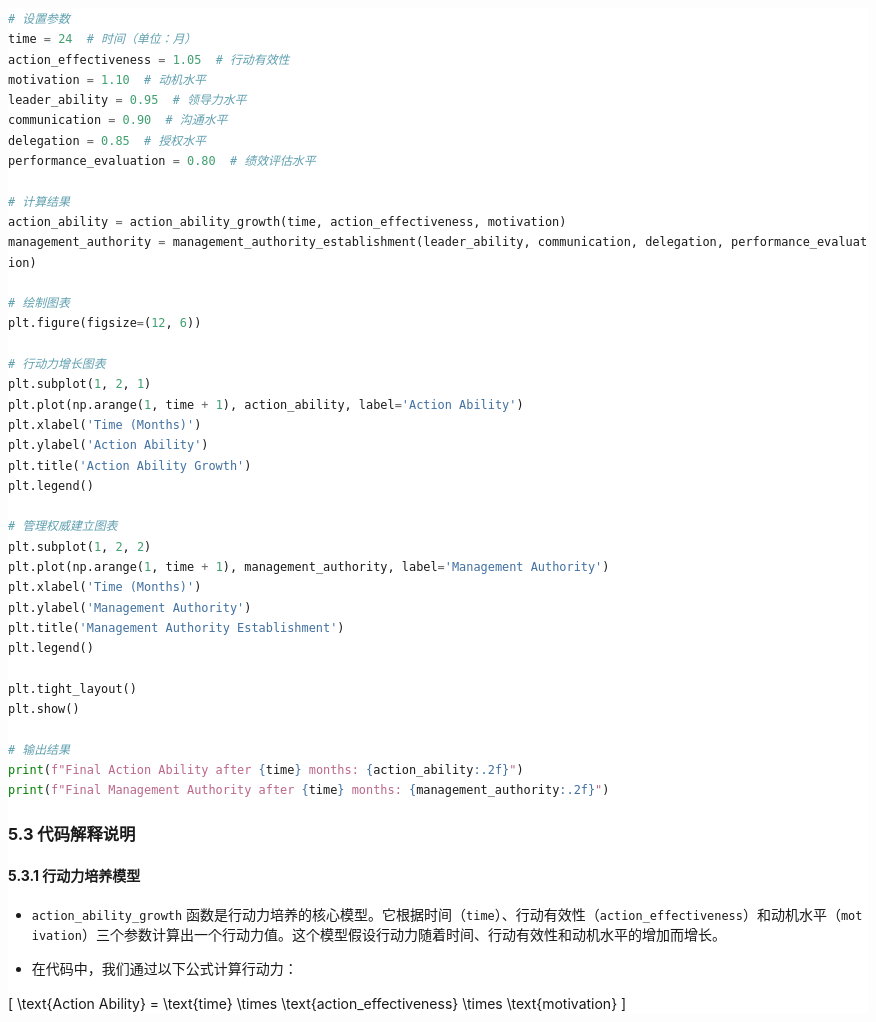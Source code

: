 ```python
# 设置参数
time = 24  # 时间（单位：月）
action_effectiveness = 1.05  # 行动有效性
motivation = 1.10  # 动机水平
leader_ability = 0.95  # 领导力水平
communication = 0.90  # 沟通水平
delegation = 0.85  # 授权水平
performance_evaluation = 0.80  # 绩效评估水平

# 计算结果
action_ability = action_ability_growth(time, action_effectiveness, motivation)
management_authority = management_authority_establishment(leader_ability, communication, delegation, performance_evaluation)

# 绘制图表
plt.figure(figsize=(12, 6))

# 行动力增长图表
plt.subplot(1, 2, 1)
plt.plot(np.arange(1, time + 1), action_ability, label='Action Ability')
plt.xlabel('Time (Months)')
plt.ylabel('Action Ability')
plt.title('Action Ability Growth')
plt.legend()

# 管理权威建立图表
plt.subplot(1, 2, 2)
plt.plot(np.arange(1, time + 1), management_authority, label='Management Authority')
plt.xlabel('Time (Months)')
plt.ylabel('Management Authority')
plt.title('Management Authority Establishment')
plt.legend()

plt.tight_layout()
plt.show()

# 输出结果
print(f"Final Action Ability after {time} months: {action_ability:.2f}")
print(f"Final Management Authority after {time} months: {management_authority:.2f}")
```

### 5.3 代码解释说明

#### 5.3.1 行动力培养模型

- `action_ability_growth` 函数是行动力培养的核心模型。它根据时间（`time`）、行动有效性（`action_effectiveness`）和动机水平（`motivation`）三个参数计算出一个行动力值。这个模型假设行动力随着时间、行动有效性和动机水平的增加而增长。

- 在代码中，我们通过以下公式计算行动力：

\[ \text{Action Ability} = \text{time} \times \text{action\_effectiveness} \times \text{motivation} \]
